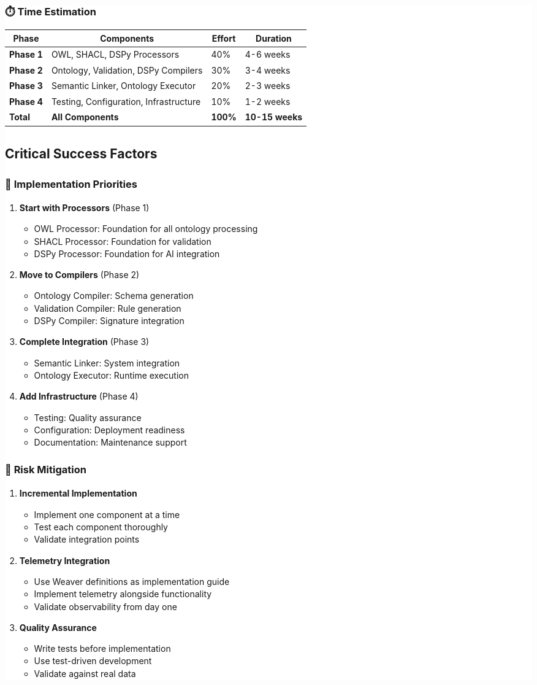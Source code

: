 ### ⏱️ **Time Estimation**

| Phase | Components | Effort | Duration |
|-------|------------|--------|----------|
| **Phase 1** | OWL, SHACL, DSPy Processors | 40% | 4-6 weeks |
| **Phase 2** | Ontology, Validation, DSPy Compilers | 30% | 3-4 weeks |
| **Phase 3** | Semantic Linker, Ontology Executor | 20% | 2-3 weeks |
| **Phase 4** | Testing, Configuration, Infrastructure | 10% | 1-2 weeks |
| **Total** | **All Components** | **100%** | **10-15 weeks** |

## Critical Success Factors

### 🎯 **Implementation Priorities**

1. **Start with Processors** (Phase 1)
   - OWL Processor: Foundation for all ontology processing
   - SHACL Processor: Foundation for validation
   - DSPy Processor: Foundation for AI integration

2. **Move to Compilers** (Phase 2)
   - Ontology Compiler: Schema generation
   - Validation Compiler: Rule generation
   - DSPy Compiler: Signature integration

3. **Complete Integration** (Phase 3)
   - Semantic Linker: System integration
   - Ontology Executor: Runtime execution

4. **Add Infrastructure** (Phase 4)
   - Testing: Quality assurance
   - Configuration: Deployment readiness
   - Documentation: Maintenance support

### 🚨 **Risk Mitigation**

1. **Incremental Implementation**
   - Implement one component at a time
   - Test each component thoroughly
   - Validate integration points

2. **Telemetry Integration**
   - Use Weaver definitions as implementation guide
   - Implement telemetry alongside functionality
   - Validate observability from day one

3. **Quality Assurance**
   - Write tests before implementation
   - Use test-driven development
   - Validate against real data
